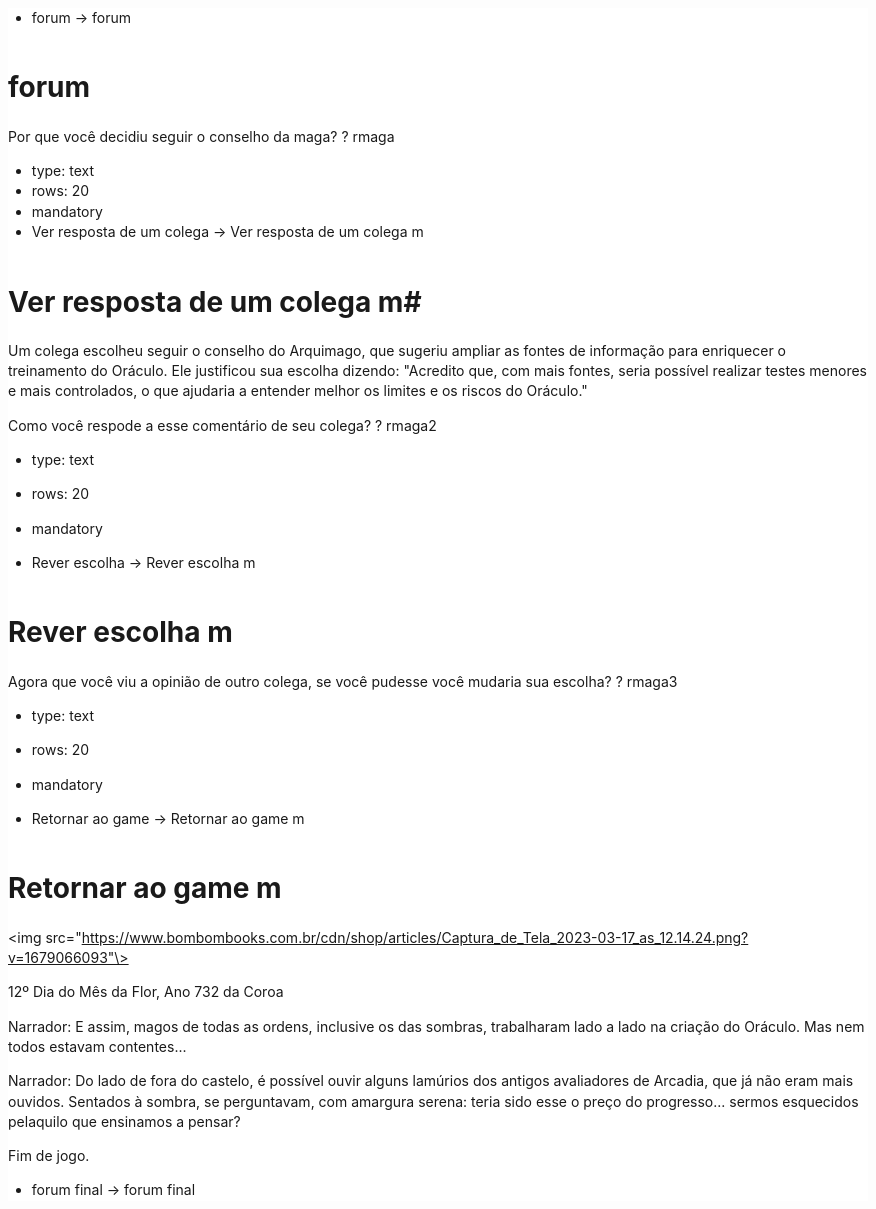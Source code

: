 * forum -> forum

# forum #
Por que você decidiu seguir o conselho da maga?
? rmaga
  * type: text
  * rows: 20
  * mandatory
* Ver resposta de um colega -> Ver resposta de um colega m

# Ver resposta de um colega m#
Um colega escolheu seguir o conselho do Arquimago, que sugeriu ampliar as fontes de informação para enriquecer o treinamento do Oráculo.
Ele justificou sua escolha dizendo:
"Acredito que, com mais fontes, seria possível realizar testes menores e mais controlados, o que ajudaria a entender melhor os limites e os riscos do Oráculo."

Como você respode a esse comentário de seu colega?
? rmaga2
  * type: text
  * rows: 20
  * mandatory

* Rever escolha -> Rever escolha m

# Rever escolha m #
Agora que você viu a opinião de outro colega, se você pudesse você mudaria sua escolha?
? rmaga3
  * type: text
  * rows: 20
  * mandatory

* Retornar ao game -> Retornar ao game m

# Retornar ao game m #
<img src="https://www.bombombooks.com.br/cdn/shop/articles/Captura_de_Tela_2023-03-17_as_12.14.24.png?v=1679066093"\>

12º Dia do Mês da Flor, Ano 732 da Coroa

Narrador: E assim, magos de todas as ordens, inclusive os das sombras, trabalharam lado a lado na criação do Oráculo. Mas nem todos estavam contentes...

Narrador: Do lado de fora do castelo, é possível ouvir alguns lamúrios dos antigos avaliadores de Arcadia, que já não eram mais ouvidos. Sentados à sombra, se perguntavam, com amargura serena: teria sido esse o preço do progresso... sermos esquecidos pelaquilo que ensinamos a pensar?

Fim de jogo.

* forum final -> forum final
